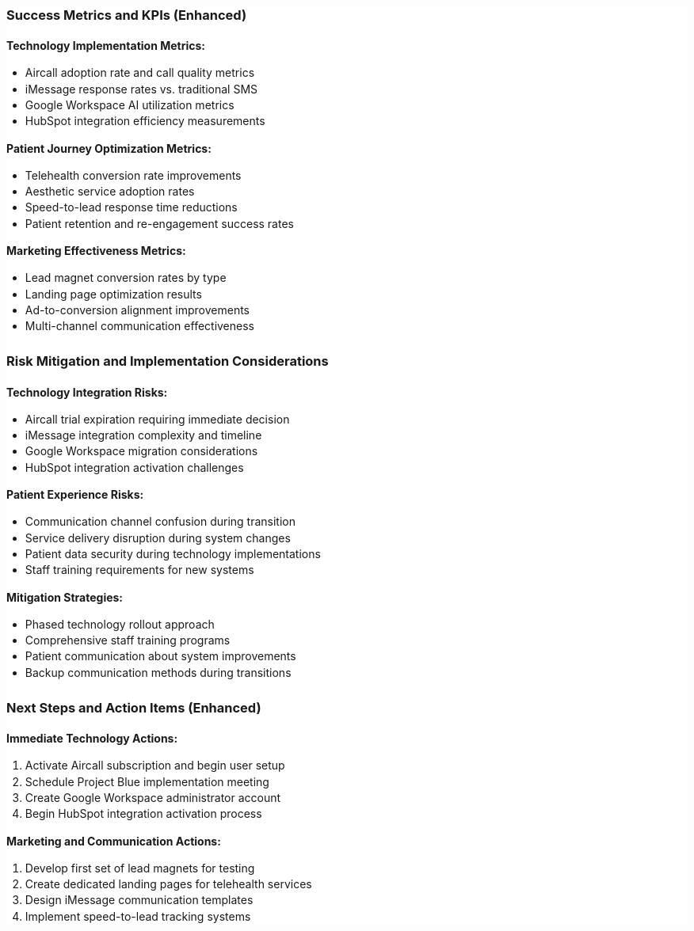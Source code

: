 ### Success Metrics and KPIs (Enhanced)

**Technology Implementation Metrics:**
- Aircall adoption rate and call quality metrics
- iMessage response rates vs. traditional SMS
- Google Workspace AI utilization metrics
- HubSpot integration efficiency measurements

**Patient Journey Optimization Metrics:**
- Telehealth conversion rate improvements
- Aesthetic service adoption rates
- Speed-to-lead response time reductions
- Patient retention and re-engagement success rates

**Marketing Effectiveness Metrics:**
- Lead magnet conversion rates by type
- Landing page optimization results
- Ad-to-conversion alignment improvements
- Multi-channel communication effectiveness

### Risk Mitigation and Implementation Considerations

**Technology Integration Risks:**
- Aircall trial expiration requiring immediate decision
- iMessage integration complexity and timeline
- Google Workspace migration considerations
- HubSpot integration activation challenges

**Patient Experience Risks:**
- Communication channel confusion during transition
- Service delivery disruption during system changes
- Patient data security during technology implementations
- Staff training requirements for new systems

**Mitigation Strategies:**
- Phased technology rollout approach
- Comprehensive staff training programs
- Patient communication about system improvements
- Backup communication methods during transitions

### Next Steps and Action Items (Enhanced)

**Immediate Technology Actions:**
1. Activate Aircall subscription and begin user setup
2. Schedule Project Blue implementation meeting
3. Create Google Workspace administrator account
4. Begin HubSpot integration activation process

**Marketing and Communication Actions:**
1. Develop first set of lead magnets for testing
2. Create dedicated landing pages for telehealth services
3. Design iMessage communication templates
4. Implement speed-to-lead tracking systems
